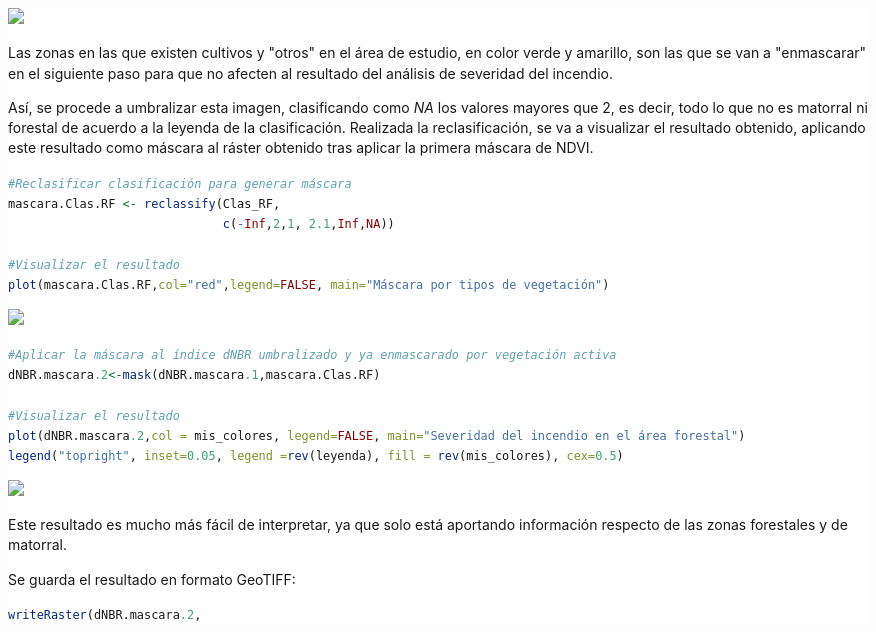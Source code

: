 ![](https://github.com/Libro-GEOFOREST/Capitulo6_Tecnicas_clasificacion_Imagenes/Auxiliares/Clas_RF2.png) 

Las zonas en las que existen cultivos y "otros" en el área de estudio, en color verde y amarillo, son las que se van a "enmascarar" en el siguiente paso para que no afecten al resultado del análisis de severidad del incendio.

Así, se procede a umbralizar esta imagen, clasificando como *NA* los valores mayores que 2, es decir, todo lo que no es matorral ni forestal de acuerdo a la leyenda de la clasificación. Realizada la reclasificación, se va a visualizar el resultado obtenido, aplicando este resultado como máscara al ráster obtenido tras aplicar la primera máscara de NDVI.

```r
#Reclasificar clasificación para generar máscara
mascara.Clas.RF <- reclassify(Clas_RF,
                              c(-Inf,2,1, 2.1,Inf,NA))

#Visualizar el resultado
plot(mascara.Clas.RF,col="red",legend=FALSE, main="Máscara por tipos de vegetación")
```

![](https://github.com/Libro-GEOFOREST/Capitulo6_Tecnicas_clasificacion_Imagenes/Auxiliares/Mascara_Clas_RF.png) 

```r
#Aplicar la máscara al índice dNBR umbralizado y ya enmascarado por vegetación activa
dNBR.mascara.2<-mask(dNBR.mascara.1,mascara.Clas.RF)

#Visualizar el resultado
plot(dNBR.mascara.2,col = mis_colores, legend=FALSE, main="Severidad del incendio en el área forestal")
legend("topright", inset=0.05, legend =rev(leyenda), fill = rev(mis_colores), cex=0.5) 
```

![](https://github.com/Libro-GEOFOREST/Capitulo6_Tecnicas_clasificacion_Imagenes/Auxiliares/Mascara_Clas_RF.png) 

Este resultado es mucho más fácil de interpretar, ya que solo está aportando información respecto de las zonas forestales y de matorral.

Se guarda el resultado en formato GeoTIFF:

```r
writeRaster(dNBR.mascara.2,

